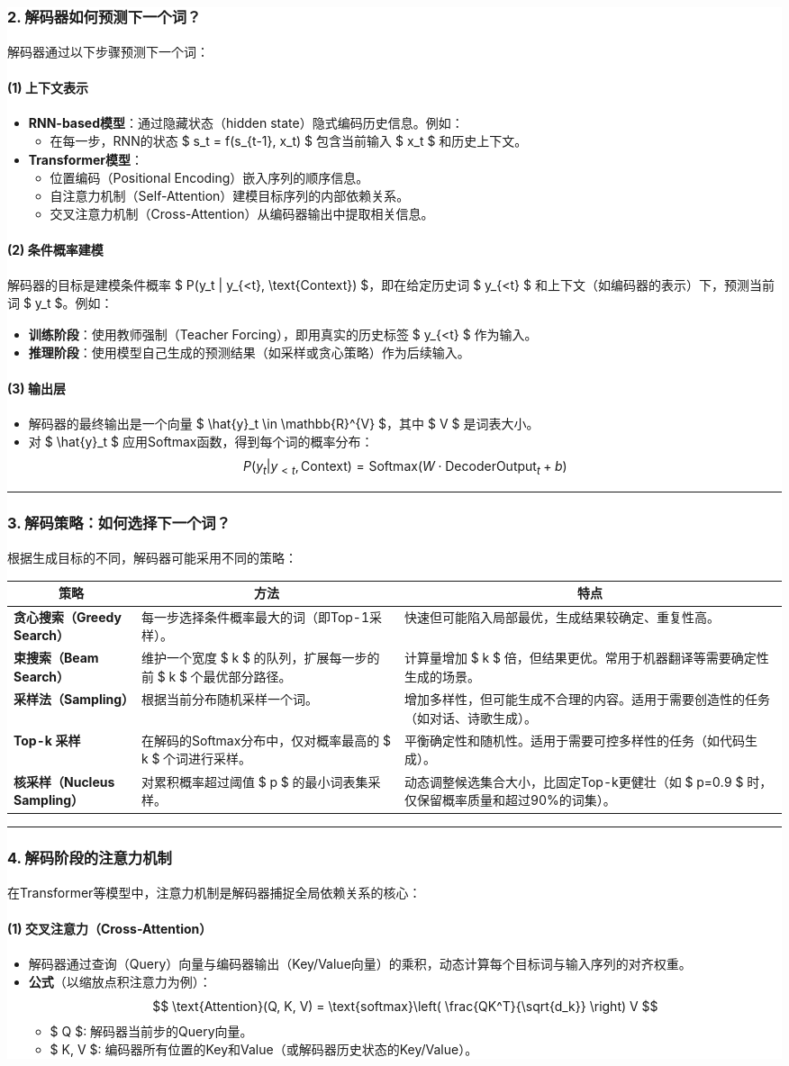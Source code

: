 
### **2. 解码器如何预测下一个词？**
解码器通过以下步骤预测下一个词：

#### **(1) 上下文表示**
- **RNN-based模型**：通过隐藏状态（hidden state）隐式编码历史信息。例如：
  - 在每一步，RNN的状态 $ s_t = f(s_{t-1}, x_t) $ 包含当前输入 $ x_t $ 和历史上下文。
- **Transformer模型**：
  - 位置编码（Positional Encoding）嵌入序列的顺序信息。
  - 自注意力机制（Self-Attention）建模目标序列的内部依赖关系。
  - 交叉注意力机制（Cross-Attention）从编码器输出中提取相关信息。

#### **(2) 条件概率建模**
解码器的目标是建模条件概率 $ P(y_t | y_{<t}, \text{Context}) $，即在给定历史词 $ y_{<t} $ 和上下文（如编码器的表示）下，预测当前词 $ y_t $。例如：
- **训练阶段**：使用教师强制（Teacher Forcing），即用真实的历史标签 $ y_{<t} $ 作为输入。
- **推理阶段**：使用模型自己生成的预测结果（如采样或贪心策略）作为后续输入。

#### **(3) 输出层**
- 解码器的最终输出是一个向量 $ \hat{y}_t \in \mathbb{R}^{V} $，其中 $ V $ 是词表大小。
- 对 $ \hat{y}_t $ 应用Softmax函数，得到每个词的概率分布：
  $$
  P(y_t | y_{<t}, \text{Context}) = \text{Softmax}(W \cdot \text{DecoderOutput}_t + b)
  $$

---

### **3. 解码策略：如何选择下一个词？**
根据生成目标的不同，解码器可能采用不同的策略：

| **策略**        | **方法**                                                                 | **特点**                                                                 |
|------------------|-------------------------------------------------------------------------|-------------------------------------------------------------------------|
| **贪心搜索（Greedy Search）** | 每一步选择条件概率最大的词（即Top-1采样）。                                    | 快速但可能陷入局部最优，生成结果较确定、重复性高。                                   |
| **束搜索（Beam Search）**   | 维护一个宽度 $ k $ 的队列，扩展每一步的前 $ k $ 个最优部分路径。                     | 计算量增加 $ k $ 倍，但结果更优。常用于机器翻译等需要确定性生成的场景。                    |
| **采样法（Sampling）**      | 根据当前分布随机采样一个词。                                                  | 增加多样性，但可能生成不合理的内容。适用于需要创造性的任务（如对话、诗歌生成）。           |
| **Top-k 采样**              | 在解码的Softmax分布中，仅对概率最高的 $ k $ 个词进行采样。                                 | 平衡确定性和随机性。适用于需要可控多样性的任务（如代码生成）。                         |
| **核采样（Nucleus Sampling）** | 对累积概率超过阈值 $ p $ 的最小词表集采样。                                     | 动态调整候选集合大小，比固定Top-k更健壮（如 $ p=0.9 $ 时，仅保留概率质量和超过90%的词集）。 |

---

### **4. 解码阶段的注意力机制**
在Transformer等模型中，注意力机制是解码器捕捉全局依赖关系的核心：

#### **(1) 交叉注意力（Cross-Attention）**
- 解码器通过查询（Query）向量与编码器输出（Key/Value向量）的乘积，动态计算每个目标词与输入序列的对齐权重。
- **公式**（以缩放点积注意力为例）：
  $$
  \text{Attention}(Q, K, V) = \text{softmax}\left( \frac{QK^T}{\sqrt{d_k}} \right) V
  $$
  - $ Q $: 解码器当前步的Query向量。
  - $ K, V $: 编码器所有位置的Key和Value（或解码器历史状态的Key/Value）。
